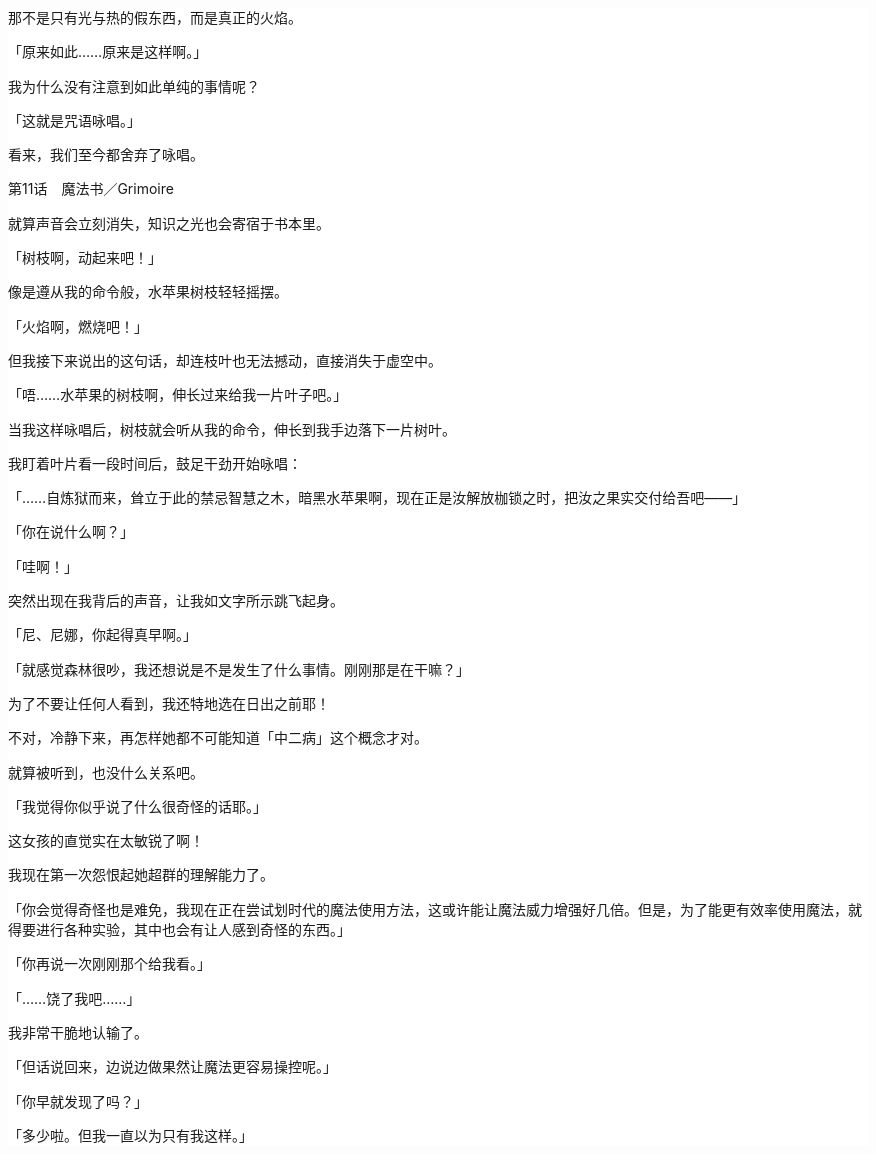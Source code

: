 那不是只有光与热的假东西，而是真正的火焰。

「原来如此……原来是这样啊。」

我为什么没有注意到如此单纯的事情呢？

「这就是咒语咏唱。」

看来，我们至今都舍弃了咏唱。

第11话　魔法书／Grimoire

就算声音会立刻消失，知识之光也会寄宿于书本里。

「树枝啊，动起来吧！」

像是遵从我的命令般，水苹果树枝轻轻摇摆。

「火焰啊，燃烧吧！」

但我接下来说出的这句话，却连枝叶也无法撼动，直接消失于虚空中。

「唔……水苹果的树枝啊，伸长过来给我一片叶子吧。」

当我这样咏唱后，树枝就会听从我的命令，伸长到我手边落下一片树叶。

我盯着叶片看一段时间后，鼓足干劲开始咏唱：

「……自炼狱而来，耸立于此的禁忌智慧之木，暗黑水苹果啊，现在正是汝解放枷锁之时，把汝之果实交付给吾吧——」

「你在说什么啊？」

「哇啊！」

突然出现在我背后的声音，让我如文字所示跳飞起身。

「尼、尼娜，你起得真早啊。」

「就感觉森林很吵，我还想说是不是发生了什么事情。刚刚那是在干嘛？」

为了不要让任何人看到，我还特地选在日出之前耶！

不对，冷静下来，再怎样她都不可能知道「中二病」这个概念才对。

就算被听到，也没什么关系吧。

「我觉得你似乎说了什么很奇怪的话耶。」

这女孩的直觉实在太敏锐了啊！

我现在第一次怨恨起她超群的理解能力了。

「你会觉得奇怪也是难免，我现在正在尝试划时代的魔法使用方法，这或许能让魔法威力增强好几倍。但是，为了能更有效率使用魔法，就得要进行各种实验，其中也会有让人感到奇怪的东西。」

「你再说一次刚刚那个给我看。」

「……饶了我吧……」

我非常干脆地认输了。

「但话说回来，边说边做果然让魔法更容易操控呢。」

「你早就发现了吗？」

「多少啦。但我一直以为只有我这样。」
